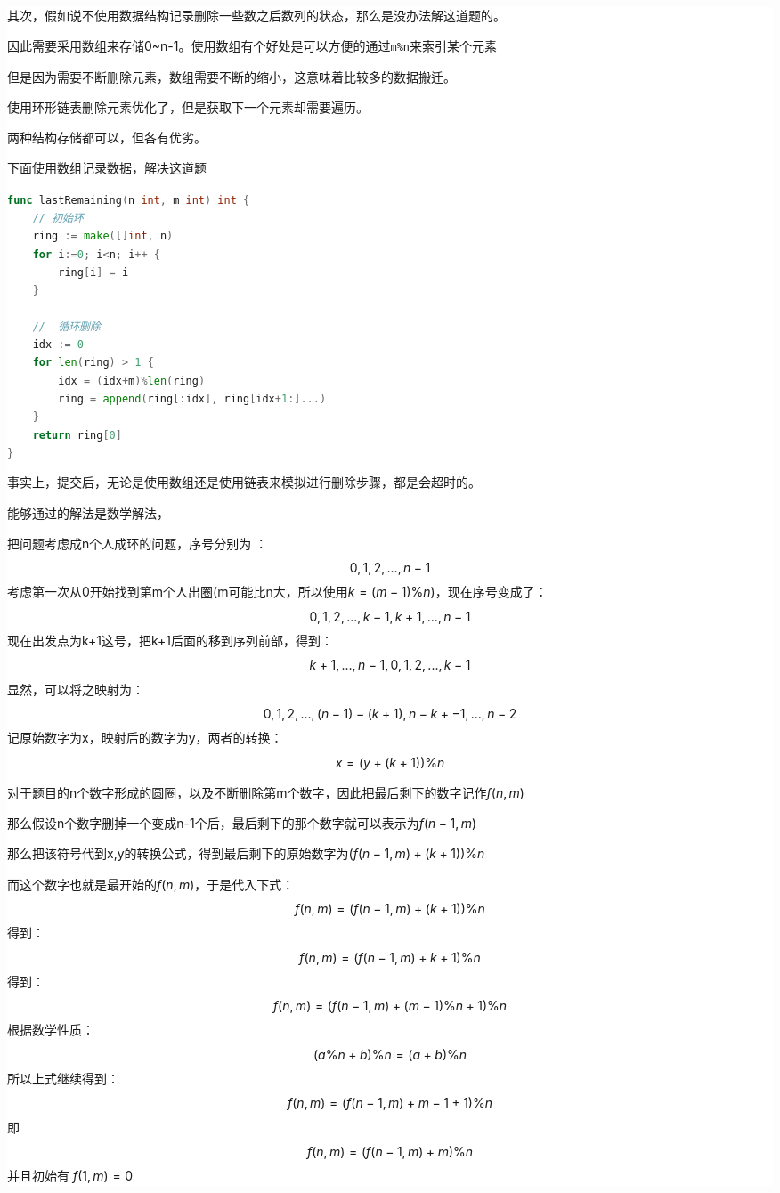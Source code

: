 其次，假如说不使用数据结构记录删除一些数之后数列的状态，那么是没办法解这道题的。

因此需要采用数组来存储0~n-1。使用数组有个好处是可以方便的通过`m%n`来索引某个元素

但是因为需要不断删除元素，数组需要不断的缩小，这意味着比较多的数据搬迁。

使用环形链表删除元素优化了，但是获取下一个元素却需要遍历。

两种结构存储都可以，但各有优劣。

下面使用数组记录数据，解决这道题


```go
func lastRemaining(n int, m int) int {
    // 初始环
    ring := make([]int, n)
    for i:=0; i<n; i++ {
        ring[i] = i
    }    

    //  循环删除
    idx := 0
    for len(ring) > 1 {
        idx = (idx+m)%len(ring)
        ring = append(ring[:idx], ring[idx+1:]...)
    }
    return ring[0]
}
```

事实上，提交后，无论是使用数组还是使用链表来模拟进行删除步骤，都是会超时的。

能够通过的解法是数学解法，

把问题考虑成n个人成环的问题，序号分别为 ：
$$0,1,2,...,n-1$$
考虑第一次从0开始找到第m个人出圈(m可能比n大，所以使用$k=(m-1)\%n$)，现在序号变成了：
$$0,1,2,..., k-1, k+1, ... ,n-1$$
现在出发点为k+1这号，把k+1后面的移到序列前部，得到：
$$k+1, ... ,n-1,0,1,2,..., k-1$$
显然，可以将之映射为：
$$0,1,2,..., (n-1)-(k+1), n-k+-1, ... ,n-2$$
记原始数字为x，映射后的数字为y，两者的转换：
$$x = (y + (k+1)) \% n$$

对于题目的n个数字形成的圆圈，以及不断删除第m个数字，因此把最后剩下的数字记作$f(n,m)$

那么假设n个数字删掉一个变成n-1个后，最后剩下的那个数字就可以表示为$f(n-1,m)$

那么把该符号代到x,y的转换公式，得到最后剩下的原始数字为$(f(n-1,m) + (k+1)) \% n$

而这个数字也就是最开始的$f(n,m)$，于是代入下式：
$$f(n,m) = (f(n-1,m) + (k+1)) \% n$$
得到：
$$f(n,m) = (f(n-1,m) + k +1) \% n$$
得到：
$$f(n,m) = (f(n-1,m) + (m-1)\%n +1) \% n$$
根据数学性质：
$$(a\%n+b)\%n = (a+b)\%n$$
所以上式继续得到：
$$f(n,m) = (f(n-1,m) + m-1 +1) \% n$$
即
$$f(n,m) = (f(n-1,m) + m) \% n$$
并且初始有 $f(1,m)=0$
